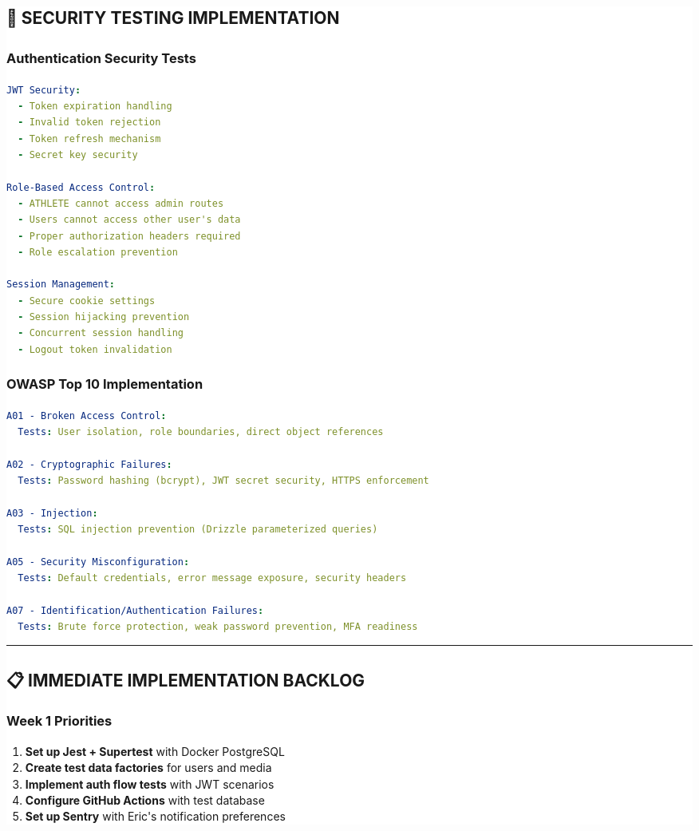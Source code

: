 
## 🔐 SECURITY TESTING IMPLEMENTATION

### Authentication Security Tests
```yaml
JWT Security:
  - Token expiration handling
  - Invalid token rejection
  - Token refresh mechanism
  - Secret key security

Role-Based Access Control:
  - ATHLETE cannot access admin routes
  - Users cannot access other user's data
  - Proper authorization headers required
  - Role escalation prevention

Session Management:
  - Secure cookie settings
  - Session hijacking prevention
  - Concurrent session handling
  - Logout token invalidation
```

### OWASP Top 10 Implementation
```yaml
A01 - Broken Access Control:
  Tests: User isolation, role boundaries, direct object references
  
A02 - Cryptographic Failures:
  Tests: Password hashing (bcrypt), JWT secret security, HTTPS enforcement
  
A03 - Injection:
  Tests: SQL injection prevention (Drizzle parameterized queries)
  
A05 - Security Misconfiguration:
  Tests: Default credentials, error message exposure, security headers
  
A07 - Identification/Authentication Failures:
  Tests: Brute force protection, weak password prevention, MFA readiness
```

---

## 📋 IMMEDIATE IMPLEMENTATION BACKLOG

### Week 1 Priorities
1. **Set up Jest + Supertest** with Docker PostgreSQL
2. **Create test data factories** for users and media
3. **Implement auth flow tests** with JWT scenarios
4. **Configure GitHub Actions** with test database
5. **Set up Sentry** with Eric's notification preferences
